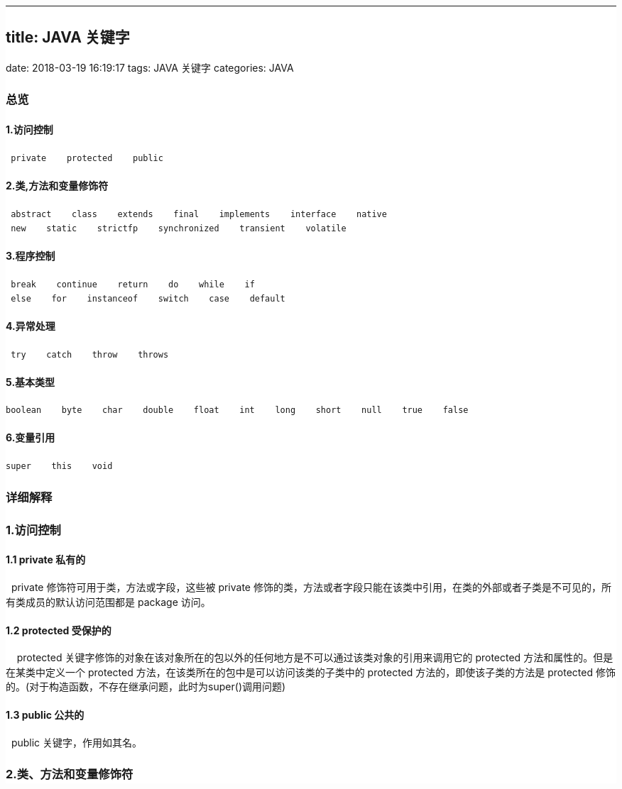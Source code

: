 ------------------
title: JAVA 关键字
------------------
date: 2018-03-19 16:19:17
tags: JAVA 关键字
categories: JAVA

### 总览
#### 1.访问控制 ####
   ```
    private    protected    public
   ```
#### 2.类,方法和变量修饰符 ####
   ```
    abstract    class    extends    final    implements    interface    native    
    new    static    strictfp    synchronized    transient    volatile
   ```
#### 3.程序控制 ####
   ```
    break    continue    return    do    while    if    
    else    for    instanceof    switch    case    default
   ```
#### 4.异常处理 ####
   ```
    try    catch    throw    throws
   ```
#### 5.基本类型 ####
   ```
   boolean    byte    char    double    float    int    long    short    null    true    false
   ```
#### 6.变量引用 ####
   ```
   super    this    void
   ```

### 详细解释

### 1.访问控制

#### 1.1 private 私有的
&nbsp;&nbsp;private 修饰符可用于类，方法或字段，这些被 private 修饰的类，方法或者字段只能在该类中引用，在类的外部或者子类是不可见的，所有类成员的默认访问范围都是 package 访问。
#### 1.2 protected 受保护的
&nbsp;&nbsp;&nbsp;&nbsp;protected 关键字修饰的对象在该对象所在的包以外的任何地方是不可以通过该类对象的引用来调用它的 protected 方法和属性的。但是在某类中定义一个 protected 方法，在该类所在的包中是可以访问该类的子类中的 protected 方法的，即使该子类的方法是 protected 修饰的。(对于构造函数，不存在继承问题，此时为super()调用问题)
#### 1.3 public 公共的
&nbsp;&nbsp;public 关键字，作用如其名。

### 2.类、方法和变量修饰符
